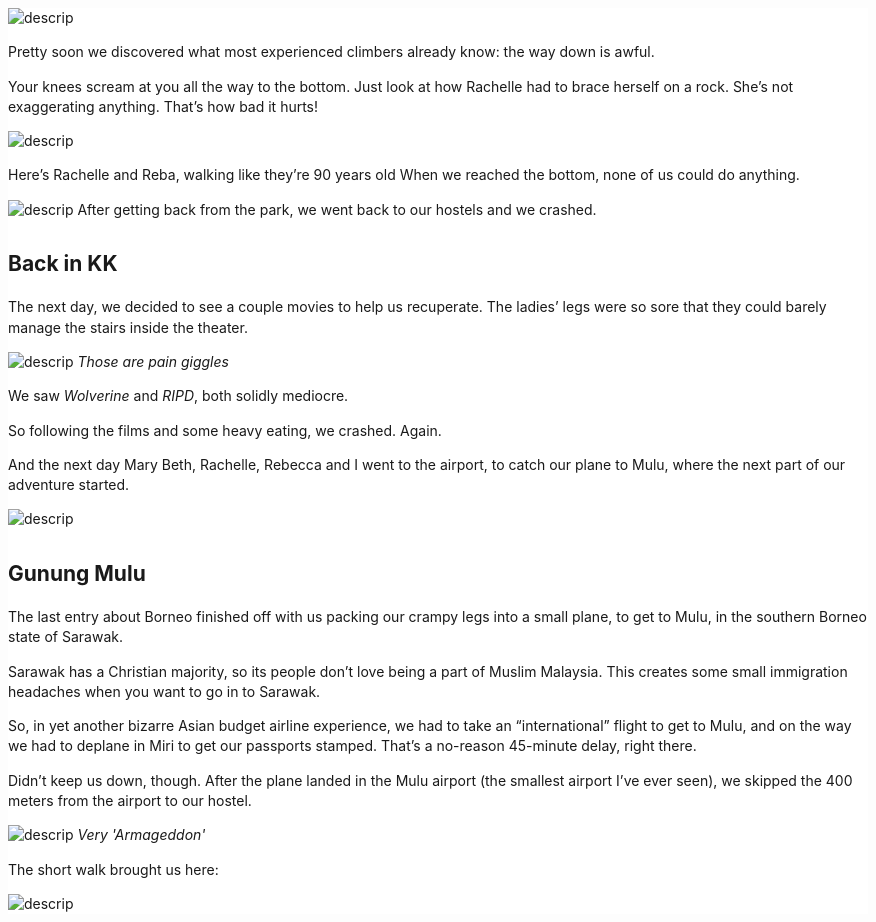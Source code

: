 ![descrip](/images/travel-pics/Borneo/Borneo-pic37.jpg)

Pretty soon we discovered what most experienced climbers already know: the way down is awful.

Your knees scream at you all the way to the bottom. Just look at how Rachelle had to brace herself on a rock. She’s not exaggerating anything. That’s how bad it hurts!

![descrip](/images/travel-pics/Borneo/Borneo-pic38.jpg)

Here’s Rachelle and Reba, walking like they’re 90 years old
When we reached the bottom, none of us could do anything.

![descrip](/images/travel-pics/Borneo/Borneo-pic39.jpg)
After getting back from the park, we went back to our hostels and we crashed.

## Back in KK

The next day, we decided to see a couple movies to help us recuperate. The ladies’ legs were so sore that they could barely manage the stairs inside the theater.

![descrip](/images/travel-pics/Borneo/Borneo-pic40.jpg)
_Those are pain giggles_

We saw _Wolverine_ and *RIPD*, both solidly mediocre.

So following the films and some heavy eating, we crashed. Again.

And the next day Mary Beth, Rachelle, Rebecca and I went to the airport, to catch our plane to Mulu, where the next part of our adventure started.

![descrip](/images/travel-pics/Borneo/Borneo-pic41.jpg)

## Gunung Mulu

The last entry about Borneo finished off with us packing our crampy legs into a small plane, to get to Mulu, in the southern Borneo state of Sarawak.

Sarawak has a Christian majority, so its people don’t love being a part of Muslim Malaysia. This creates some small immigration headaches when you want to go in to Sarawak.

So, in yet another bizarre Asian budget airline experience, we had to take an “international” flight to get to Mulu, and on the way we had to deplane in Miri to get our passports stamped. That’s a no-reason 45-minute delay, right there.

Didn’t keep us down, though. After the plane landed in the Mulu airport (the smallest airport I’ve ever seen), we skipped the 400 meters from the airport to our hostel.

![descrip](/images/travel-pics/Borneo/Borneo-pic47.jpg)
_Very 'Armageddon'_

The short walk brought us here:

![descrip](/images/travel-pics/Borneo/Borneo-pic48.jpg)
